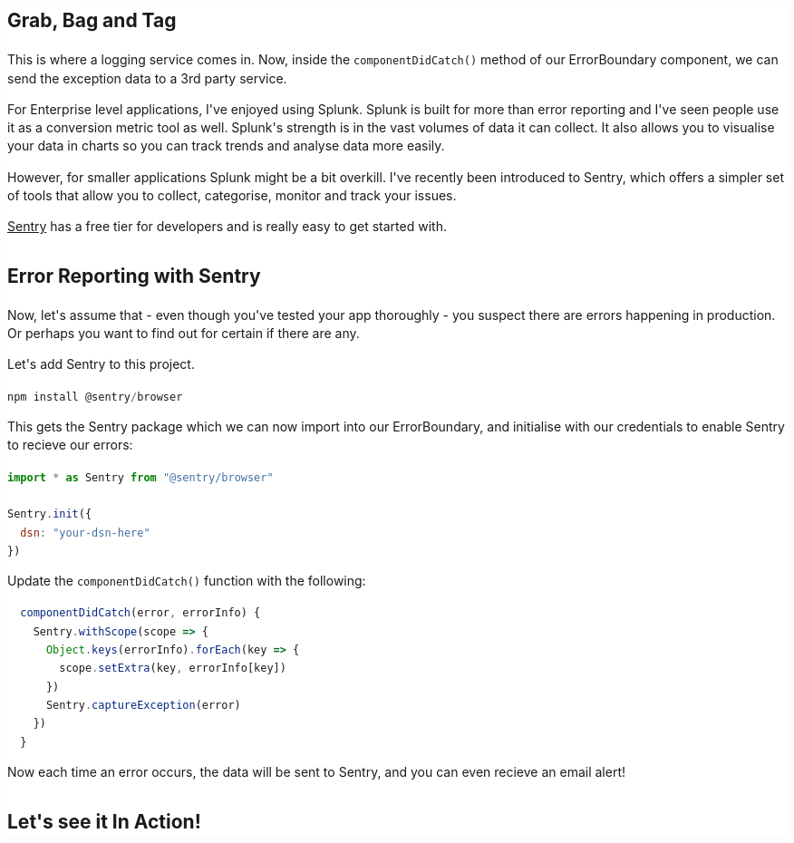 ## Grab, Bag and Tag

This is where a logging service comes in. Now, inside the `componentDidCatch()` method of our ErrorBoundary component, we can send the exception data to a 3rd party service.

For Enterprise level applications, I've enjoyed using Splunk. Splunk is built for more than error reporting and I've seen people use it as a conversion metric tool as well. Splunk's strength is in the vast volumes of data it can collect. It also allows you to visualise your data in charts so you can track trends and analyse data more easily.

However, for smaller applications Splunk might be a bit overkill. I've recently been introduced to Sentry, which offers a simpler set of tools that allow you to collect, categorise, monitor and track your issues.

[Sentry](https://sentry.io/for/javascript/) has a free tier for developers and is really easy to get started with.

## Error Reporting with Sentry

Now, let's assume that - even though you've tested your app thoroughly - you suspect there are errors happening in production. Or perhaps you want to find out for certain if there are any.

Let's add Sentry to this project.

```javascript
npm install @sentry/browser
```

This gets the Sentry package which we can now import into our ErrorBoundary, and initialise with our credentials to enable Sentry to recieve our errors:

```javascript
import * as Sentry from "@sentry/browser"

Sentry.init({
  dsn: "your-dsn-here"
})
```

Update the `componentDidCatch()` function with the following:

```javascript
  componentDidCatch(error, errorInfo) {
    Sentry.withScope(scope => {
      Object.keys(errorInfo).forEach(key => {
        scope.setExtra(key, errorInfo[key])
      })
      Sentry.captureException(error)
    })
  }
```

Now each time an error occurs, the data will be sent to Sentry, and you can even recieve an email alert!

## Let's see it In Action!
